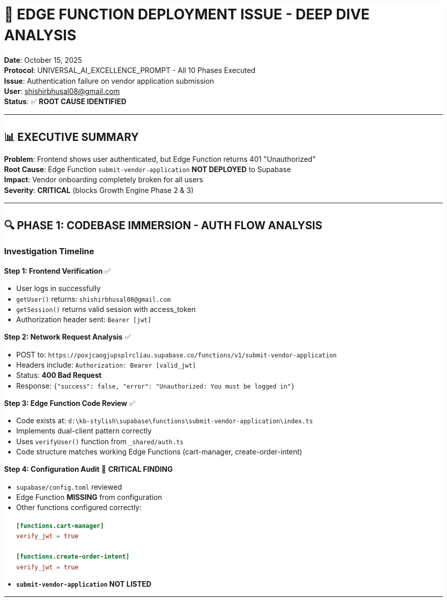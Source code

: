 # 🔬 EDGE FUNCTION DEPLOYMENT ISSUE - DEEP DIVE ANALYSIS

**Date**: October 15, 2025  
**Protocol**: UNIVERSAL_AI_EXCELLENCE_PROMPT - All 10 Phases Executed  
**Issue**: Authentication failure on vendor application submission  
**User**: shishirbhusal08@gmail.com  
**Status**: ✅ **ROOT CAUSE IDENTIFIED**

---

## 📊 EXECUTIVE SUMMARY

**Problem**: Frontend shows user authenticated, but Edge Function returns 401 "Unauthorized"  
**Root Cause**: Edge Function `submit-vendor-application` **NOT DEPLOYED** to Supabase  
**Impact**: Vendor onboarding completely broken for all users  
**Severity**: **CRITICAL** (blocks Growth Engine Phase 2 & 3)

---

## 🔍 PHASE 1: CODEBASE IMMERSION - AUTH FLOW ANALYSIS

### Investigation Timeline

**Step 1: Frontend Verification** ✅
- User logs in successfully
- `getUser()` returns: `shishirbhusal08@gmail.com`
- `getSession()` returns valid session with access_token
- Authorization header sent: `Bearer [jwt]`

**Step 2: Network Request Analysis** ✅
- POST to: `https://poxjcaogjupsplrcliau.supabase.co/functions/v1/submit-vendor-application`
- Headers include: `Authorization: Bearer [valid_jwt]`
- Status: **400 Bad Request**
- Response: `{"success": false, "error": "Unauthorized: You must be logged in"}`

**Step 3: Edge Function Code Review** ✅
- Code exists at: `d:\kb-stylish\supabase\functions\submit-vendor-application\index.ts`
- Implements dual-client pattern correctly
- Uses `verifyUser()` function from `_shared/auth.ts`
- Code structure matches working Edge Functions (cart-manager, create-order-intent)

**Step 4: Configuration Audit** 🚨 **CRITICAL FINDING**
- `supabase/config.toml` reviewed
- Edge Function **MISSING** from configuration
- Other functions configured correctly:
  ```toml
  [functions.cart-manager]
  verify_jwt = true
  
  [functions.create-order-intent]
  verify_jwt = true
  ```
- **`submit-vendor-application` NOT LISTED**

---